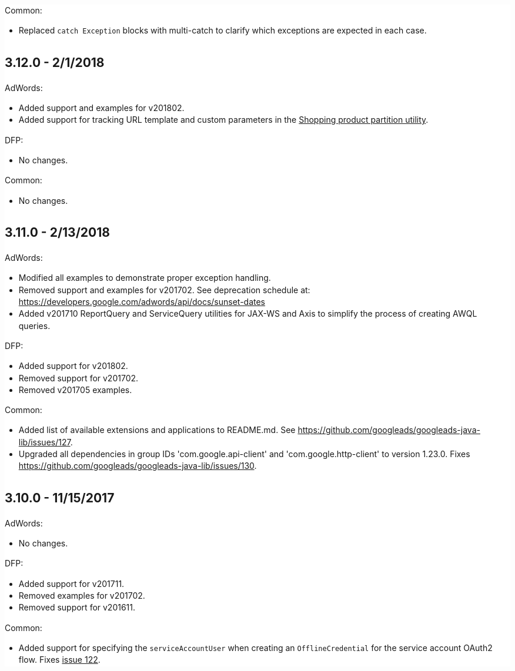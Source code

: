 Common:
  - Replaced `catch Exception` blocks with multi-catch to clarify which
    exceptions are expected in each case.

3.12.0 - 2/1/2018
-----------------
AdWords:
  - Added support and examples for v201802.
  - Added support for tracking URL template and custom parameters in the
    [Shopping product partition utility](https://github.com/googleads/googleads-java-lib/wiki/Shopping-product-partition-utility-for-AdWords).

DFP:
  - No changes.

Common:
  - No changes.


3.11.0 - 2/13/2018
-----------------
AdWords:
  - Modified all examples to demonstrate proper exception handling.
  - Removed support and examples for v201702. See deprecation schedule at:
    https://developers.google.com/adwords/api/docs/sunset-dates
  - Added v201710 ReportQuery and ServiceQuery utilities for JAX-WS and Axis to
    simplify the process of creating AWQL queries.

DFP:
  - Added support for v201802.
  - Removed support for v201702.
  - Removed v201705 examples.

Common:
  - Added list of available extensions and applications to README.md.
    See https://github.com/googleads/googleads-java-lib/issues/127.
  - Upgraded all dependencies in group IDs 'com.google.api-client' and
    'com.google.http-client' to version 1.23.0. Fixes
    https://github.com/googleads/googleads-java-lib/issues/130.


3.10.0 - 11/15/2017
-----------------
AdWords:
 - No changes.

DFP:
  - Added support for v201711.
  - Removed examples for v201702.
  - Removed support for v201611.

Common:
  - Added support for specifying the `serviceAccountUser` when creating an
    `OfflineCredential` for the service account OAuth2 flow. Fixes
    [issue 122](https://github.com/googleads/googleads-java-lib/issues/122).
